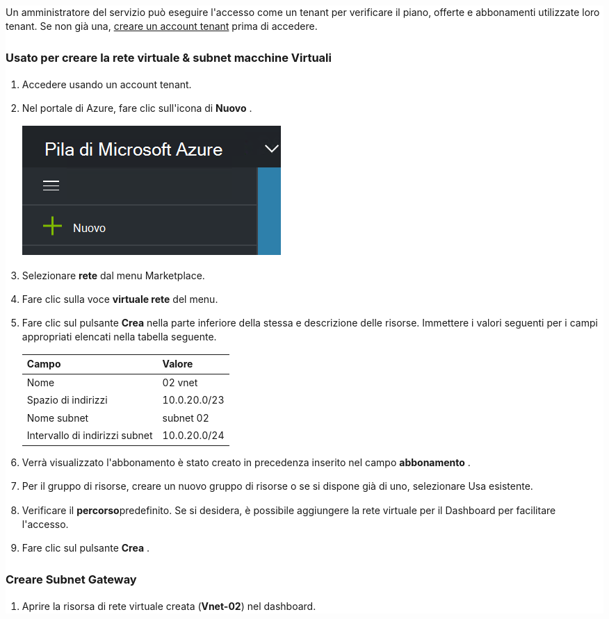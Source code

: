 
Un amministratore del servizio può eseguire l'accesso come un tenant per verificare il piano, offerte e abbonamenti utilizzate loro tenant. Se non già una, [creare un account tenant](azure-stack-add-new-user-aad.md) prima di accedere.

### <a name="create-the-virtual-network--vm-subnet"></a>Usato per creare la rete virtuale & subnet macchine Virtuali


1. Accedere usando un account tenant.

2. Nel portale di Azure, fare clic sull'icona di  **Nuovo** .

     ![](media/azure-stack-create-vpn-connection-one-node-tp2/image3.png)

3.  Selezionare **rete** dal menu Marketplace.

4.  Fare clic sulla voce **virtuale rete** del menu.

5.  Fare clic sul pulsante **Crea** nella parte inferiore della stessa e descrizione delle risorse. Immettere i valori seguenti per i campi appropriati elencati nella tabella seguente.

  	|**Campo**              |**Valore** |
  	| ----------------------|----------|
  	| Nome                  | 02 vnet |
  	| Spazio di indirizzi         | 10.0.20.0/23 |
  	| Nome subnet           | subnet 02 |
  	| Intervallo di indirizzi subnet  | 10.0.20.0/24 |

6.  Verrà visualizzato l'abbonamento è stato creato in precedenza inserito nel campo **abbonamento** .

7.  Per il gruppo di risorse, creare un nuovo gruppo di risorse o se si dispone già di uno, selezionare Usa esistente.

8.  Verificare il **percorso**predefinito. Se si desidera, è possibile aggiungere la rete virtuale per il Dashboard per facilitare l'accesso.

9.  Fare clic sul pulsante **Crea** .

### <a name="create-the-gateway-subnet"></a>Creare Subnet Gateway


1.  Aprire la risorsa di rete virtuale creata (**Vnet-02**) nel dashboard.
